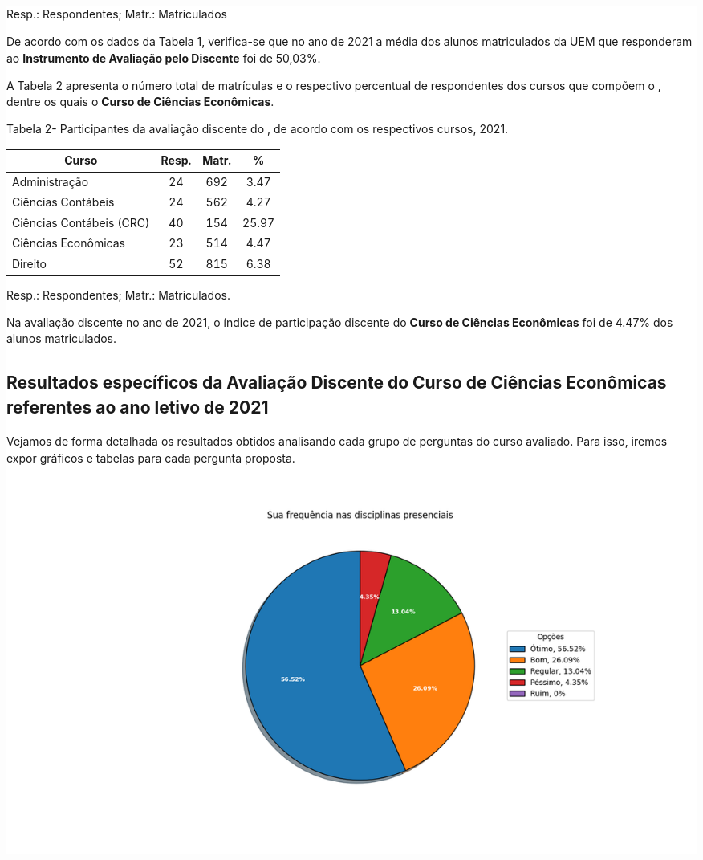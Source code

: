 
Resp.: Respondentes; Matr.: Matriculados

De acordo com os dados da Tabela 1, verifica-se que no ano de 2021 a média dos alunos matriculados da UEM que responderam ao **Instrumento de Avaliação pelo Discente** foi de 50,03%.

A Tabela 2 apresenta o número total de matrículas e o respectivo percentual de respondentes dos cursos que compõem o , dentre os quais o **Curso de Ciências Econômicas**.

Tabela 2- Participantes da avaliação discente do , de acordo com os respectivos cursos, 2021.

| Curso |  Resp. |Matr.|   %   | 
 |------|:-----:|:-----:|:---:| 
 | Administração| 24| 692| 3.47| 
| Ciências Contábeis| 24| 562| 4.27| 
| Ciências Contábeis (CRC)| 40| 154| 25.97| 
| Ciências Econômicas| 23| 514| 4.47| 
| Direito| 52| 815| 6.38| 
 

Resp.: Respondentes; Matr.: Matriculados.

Na avaliação discente no ano de 2021, o índice de participação discente do **Curso de Ciências Econômicas** foi de 4.47% dos alunos matriculados.

[^1]: Os dados dessa e das demais tabelas apresentadas neste relatório têm como fonte as informações básicas das avaliações discentes de cada ano letivo no qual o instrumento foi aplicado pela CPA.

## Resultados específicos da Avaliação Discente do Curso de Ciências Econômicas referentes ao ano letivo de 2021


Vejamos de forma detalhada os resultados obtidos analisando cada grupo de perguntas do curso avaliado. Para isso, iremos expor gráficos e tabelas para cada pergunta proposta. 
 
 
![Frequência nas disciplinas presenciais](Figura_Grafico/fig_1_225_1766.png 'Frequência nas disciplinas presenciais')
